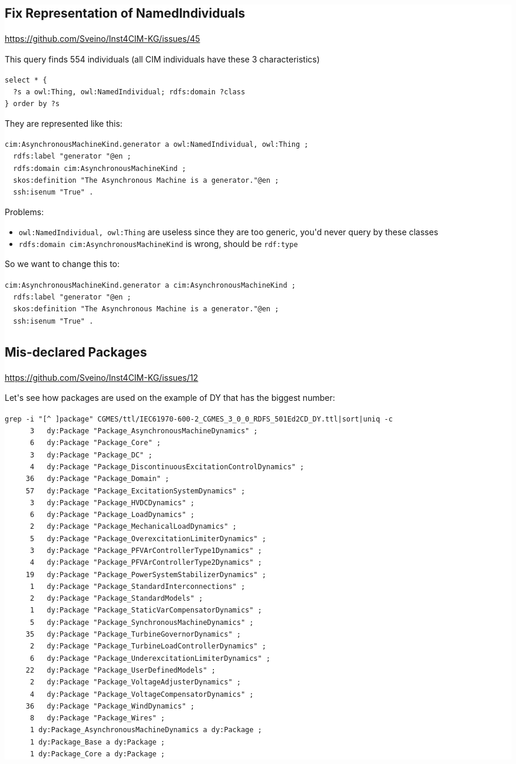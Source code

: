 ## Fix Representation of NamedIndividuals
https://github.com/Sveino/Inst4CIM-KG/issues/45

This query finds 554 individuals (all CIM individuals have these 3 characteristics)
```ttl
select * {
  ?s a owl:Thing, owl:NamedIndividual; rdfs:domain ?class
} order by ?s
```

They are represented like this:
```ttl
cim:AsynchronousMachineKind.generator a owl:NamedIndividual, owl:Thing ;
  rdfs:label "generator "@en ;
  rdfs:domain cim:AsynchronousMachineKind ;
  skos:definition "The Asynchronous Machine is a generator."@en ;
  ssh:isenum "True" .
```
Problems:
- `owl:NamedIndividual, owl:Thing` are useless since they are too generic, you'd never query by these classes
- `rdfs:domain cim:AsynchronousMachineKind` is wrong, should be `rdf:type`

So we want to change this to:
```ttl
cim:AsynchronousMachineKind.generator a cim:AsynchronousMachineKind ;
  rdfs:label "generator "@en ;
  skos:definition "The Asynchronous Machine is a generator."@en ;
  ssh:isenum "True" .
```

## Mis-declared Packages
https://github.com/Sveino/Inst4CIM-KG/issues/12

Let's see how packages are used on the example of DY that has the biggest number:
```
grep -i "[^ ]package" CGMES/ttl/IEC61970-600-2_CGMES_3_0_0_RDFS_501Ed2CD_DY.ttl|sort|uniq -c
      3   dy:Package "Package_AsynchronousMachineDynamics" ;
      6   dy:Package "Package_Core" ;
      3   dy:Package "Package_DC" ;
      4   dy:Package "Package_DiscontinuousExcitationControlDynamics" ;
     36   dy:Package "Package_Domain" ;
     57   dy:Package "Package_ExcitationSystemDynamics" ;
      3   dy:Package "Package_HVDCDynamics" ;
      6   dy:Package "Package_LoadDynamics" ;
      2   dy:Package "Package_MechanicalLoadDynamics" ;
      5   dy:Package "Package_OverexcitationLimiterDynamics" ;
      3   dy:Package "Package_PFVArControllerType1Dynamics" ;
      4   dy:Package "Package_PFVArControllerType2Dynamics" ;
     19   dy:Package "Package_PowerSystemStabilizerDynamics" ;
      1   dy:Package "Package_StandardInterconnections" ;
      2   dy:Package "Package_StandardModels" ;
      1   dy:Package "Package_StaticVarCompensatorDynamics" ;
      5   dy:Package "Package_SynchronousMachineDynamics" ;
     35   dy:Package "Package_TurbineGovernorDynamics" ;
      2   dy:Package "Package_TurbineLoadControllerDynamics" ;
      6   dy:Package "Package_UnderexcitationLimiterDynamics" ;
     22   dy:Package "Package_UserDefinedModels" ;
      2   dy:Package "Package_VoltageAdjusterDynamics" ;
      4   dy:Package "Package_VoltageCompensatorDynamics" ;
     36   dy:Package "Package_WindDynamics" ;
      8   dy:Package "Package_Wires" ;
      1 dy:Package_AsynchronousMachineDynamics a dy:Package ;
      1 dy:Package_Base a dy:Package ;
      1 dy:Package_Core a dy:Package ;
```